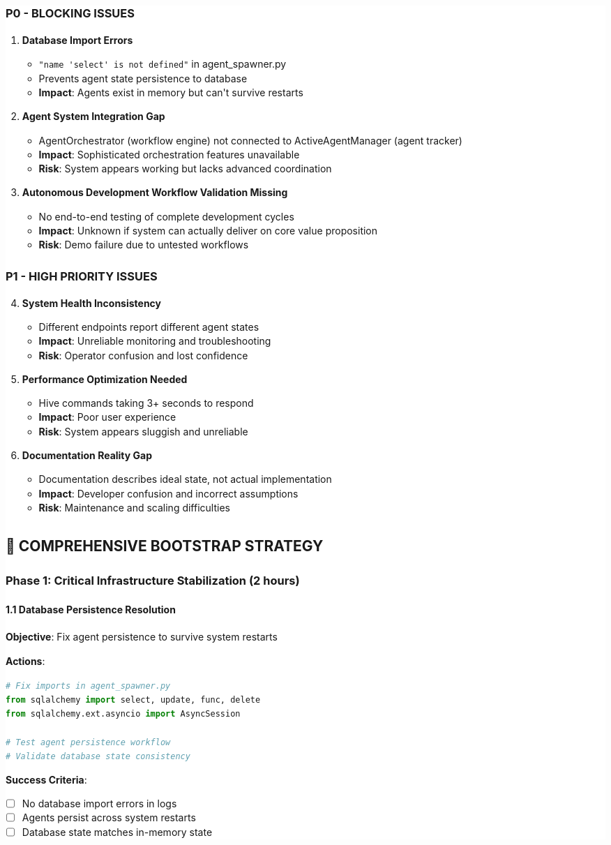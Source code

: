 ### **P0 - BLOCKING ISSUES**
1. **Database Import Errors**
   - `"name 'select' is not defined"` in agent_spawner.py
   - Prevents agent state persistence to database
   - **Impact**: Agents exist in memory but can't survive restarts

2. **Agent System Integration Gap**
   - AgentOrchestrator (workflow engine) not connected to ActiveAgentManager (agent tracker)
   - **Impact**: Sophisticated orchestration features unavailable
   - **Risk**: System appears working but lacks advanced coordination

3. **Autonomous Development Workflow Validation Missing**
   - No end-to-end testing of complete development cycles
   - **Impact**: Unknown if system can actually deliver on core value proposition
   - **Risk**: Demo failure due to untested workflows

### **P1 - HIGH PRIORITY ISSUES**
4. **System Health Inconsistency**
   - Different endpoints report different agent states
   - **Impact**: Unreliable monitoring and troubleshooting
   - **Risk**: Operator confusion and lost confidence

5. **Performance Optimization Needed**
   - Hive commands taking 3+ seconds to respond
   - **Impact**: Poor user experience
   - **Risk**: System appears sluggish and unreliable

6. **Documentation Reality Gap**
   - Documentation describes ideal state, not actual implementation
   - **Impact**: Developer confusion and incorrect assumptions
   - **Risk**: Maintenance and scaling difficulties

## 🚀 **COMPREHENSIVE BOOTSTRAP STRATEGY**

### **Phase 1: Critical Infrastructure Stabilization (2 hours)**

#### **1.1 Database Persistence Resolution**
**Objective**: Fix agent persistence to survive system restarts

**Actions**:
```python
# Fix imports in agent_spawner.py
from sqlalchemy import select, update, func, delete
from sqlalchemy.ext.asyncio import AsyncSession

# Test agent persistence workflow
# Validate database state consistency
```

**Success Criteria**:
- [ ] No database import errors in logs
- [ ] Agents persist across system restarts
- [ ] Database state matches in-memory state
